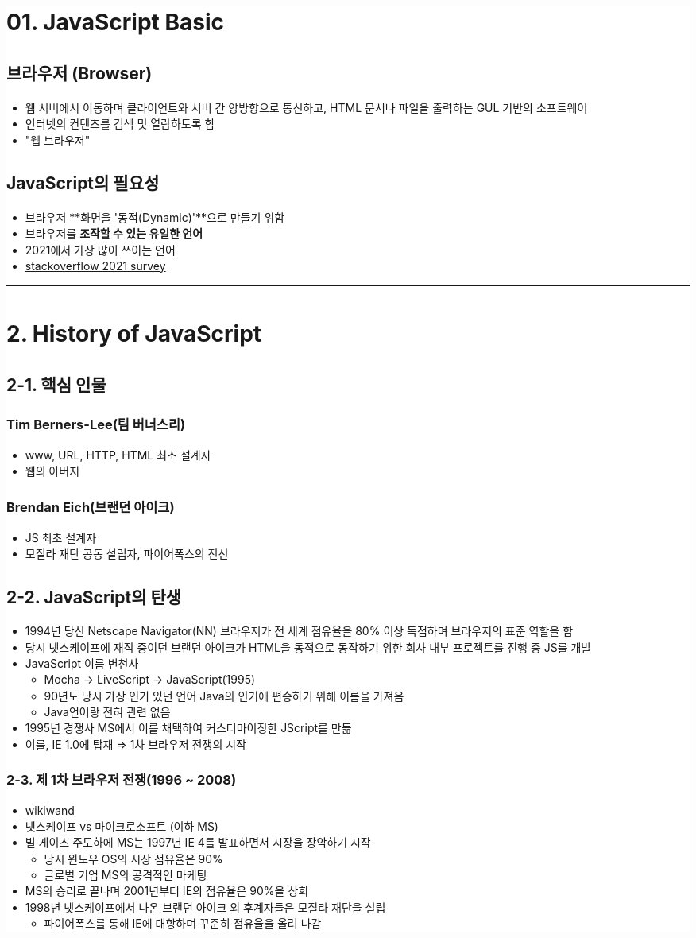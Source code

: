 # 01. JavaScript Basic

## 브라우저 (Browser)

- 웹 서버에서 이동하며 클라이언트와 서버 간 양방향으로 통신하고, HTML 문서나 파일을 출력하는 GUL 기반의 소프트웨어
- 인터넷의 컨텐츠를 검색 및 열람하도록 함
- "웹 브라우저"

## JavaScript의 필요성

- 브라우저 **화면을 '동적(Dynamic)'**으로 만들기 위함
- 브라우저를 **조작할 수 있는 유일한 언어**
- 2021에서 가장 많이 쓰이는 언어
- [stackoverflow 2021 survey](https://insights.stackoverflow.com/survey/2021#most-popular-technologies-language)

------

# 2. History of JavaScript

## 2-1. 핵심 인물

### Tim Berners-Lee(팀 버너스리)

- www, URL, HTTP, HTML 최초 설계자
- 웹의 아버지

### Brendan Eich(브랜던 아이크)

- JS 최초 설계자
- 모질라 재단 공동 설립자, 파이어폭스의 전신

## 2-2. JavaScript의 탄생

- 1994년 당신 Netscape Navigator(NN) 브라우저가 전 세계 점유율을 80% 이상 독점하며 브라우저의 표준 역할을 함
- 당시 넷스케이프에 재직 중이던 브랜던 아이크가 HTML을 동적으로 동작하기 위한 회사 내부 프로젝트를 진행 중 JS를 개발
- JavaScript 이름 변천사
  - Mocha → LiveScript → JavaScript(1995)
  - 90년도 당시 가장 인기 있던 언어 Java의 인기에 편승하기 위해 이름을 가져옴
  - Java언어랑 전혀 관련 없음
- 1995년 경쟁사 MS에서 이를 채택하여 커스터마이징한 JScript를 만듦
- 이를, IE 1.0에 탑재 ⇒ 1차 브라우저 전쟁의 시작

### 2-3. 제 1차 브라우저 전쟁(1996 ~ 2008)

- [wikiwand](https://www.wikiwand.com/en/Browser_wars)
- 넷스케이프 vs 마이크로소프트 (이하 MS)
- 빌 게이츠 주도하에 MS는 1997년 IE 4를 발표하면서 시장을 장악하기 시작
  - 당시 윈도우 OS의 시장 점유율은 90%
  - 글로벌 기업 MS의 공격적인 마케팅
- MS의 승리로 끝나며 2001년부터 IE의 점유율은 90%을 상회
- 1998년 넷스케이프에서 나온 브랜던 아이크 외 후계자들은 모질라 재단을 설립
  - 파이어폭스를 통해 IE에 대항하며 꾸준히 점유율을 올려 나감
